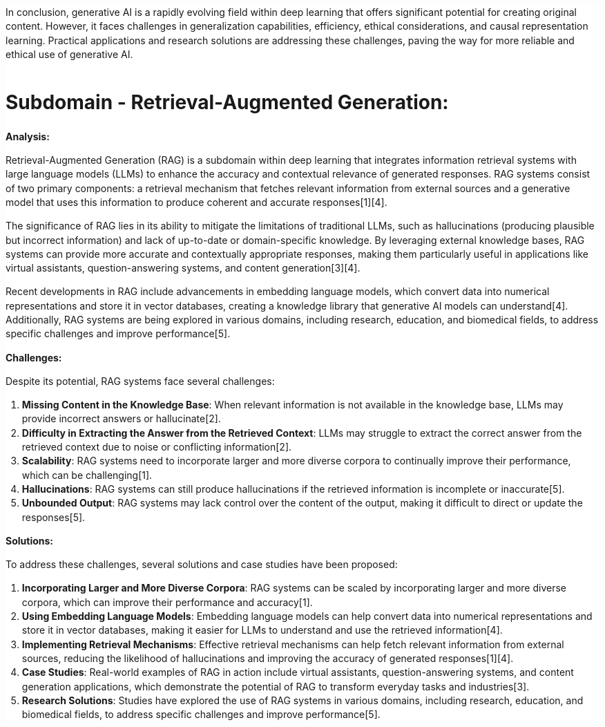 In conclusion, generative AI is a rapidly evolving field within deep learning that offers significant potential for creating original content. However, it faces challenges in generalization capabilities, efficiency, ethical considerations, and causal representation learning. Practical applications and research solutions are addressing these challenges, paving the way for more reliable and ethical use of generative AI.

# Subdomain -  Retrieval-Augmented Generation:
**Analysis:**

Retrieval-Augmented Generation (RAG) is a subdomain within deep learning that integrates information retrieval systems with large language models (LLMs) to enhance the accuracy and contextual relevance of generated responses. RAG systems consist of two primary components: a retrieval mechanism that fetches relevant information from external sources and a generative model that uses this information to produce coherent and accurate responses[1][4].

The significance of RAG lies in its ability to mitigate the limitations of traditional LLMs, such as hallucinations (producing plausible but incorrect information) and lack of up-to-date or domain-specific knowledge. By leveraging external knowledge bases, RAG systems can provide more accurate and contextually appropriate responses, making them particularly useful in applications like virtual assistants, question-answering systems, and content generation[3][4].

Recent developments in RAG include advancements in embedding language models, which convert data into numerical representations and store it in vector databases, creating a knowledge library that generative AI models can understand[4]. Additionally, RAG systems are being explored in various domains, including research, education, and biomedical fields, to address specific challenges and improve performance[5].

**Challenges:**

Despite its potential, RAG systems face several challenges:

1. **Missing Content in the Knowledge Base**: When relevant information is not available in the knowledge base, LLMs may provide incorrect answers or hallucinate[2].
2. **Difficulty in Extracting the Answer from the Retrieved Context**: LLMs may struggle to extract the correct answer from the retrieved context due to noise or conflicting information[2].
3. **Scalability**: RAG systems need to incorporate larger and more diverse corpora to continually improve their performance, which can be challenging[1].
4. **Hallucinations**: RAG systems can still produce hallucinations if the retrieved information is incomplete or inaccurate[5].
5. **Unbounded Output**: RAG systems may lack control over the content of the output, making it difficult to direct or update the responses[5].

**Solutions:**

To address these challenges, several solutions and case studies have been proposed:

1. **Incorporating Larger and More Diverse Corpora**: RAG systems can be scaled by incorporating larger and more diverse corpora, which can improve their performance and accuracy[1].
2. **Using Embedding Language Models**: Embedding language models can help convert data into numerical representations and store it in vector databases, making it easier for LLMs to understand and use the retrieved information[4].
3. **Implementing Retrieval Mechanisms**: Effective retrieval mechanisms can help fetch relevant information from external sources, reducing the likelihood of hallucinations and improving the accuracy of generated responses[1][4].
4. **Case Studies**: Real-world examples of RAG in action include virtual assistants, question-answering systems, and content generation applications, which demonstrate the potential of RAG to transform everyday tasks and industries[3].
5. **Research Solutions**: Studies have explored the use of RAG systems in various domains, including research, education, and biomedical fields, to address specific challenges and improve performance[5].
